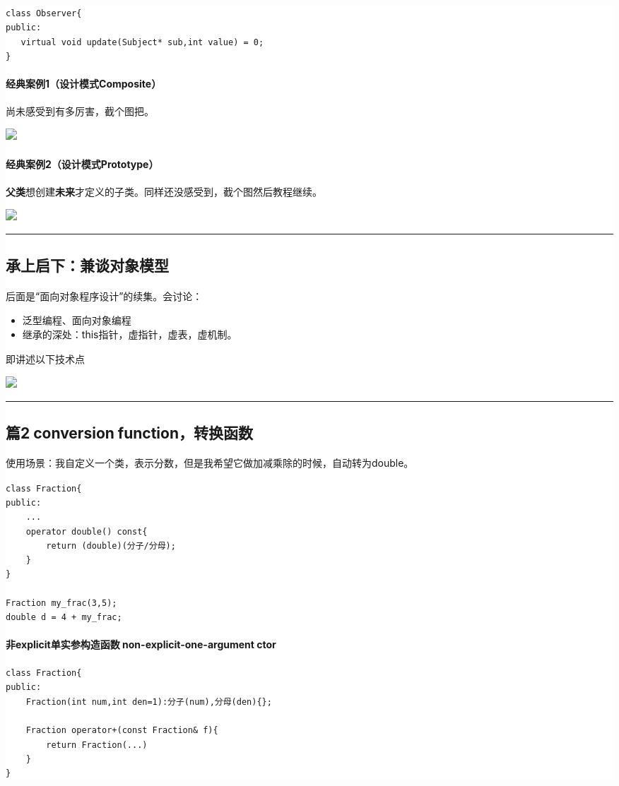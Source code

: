 ```
class Observer{
public:
   virtual void update(Subject* sub,int value) = 0; 
} 
```

#### 经典案例1（设计模式Composite）

尚未感受到有多厉害，截个图把。

![](https://i-blog.csdnimg.cn/blog_migrate/335efebe6ecc6343b2a4c862757657f7.png)

#### 经典案例2（设计模式Prototype）

**父类**想创建**未来**才定义的子类。同样还没感受到，截个图然后教程继续。

![](https://i-blog.csdnimg.cn/blog_migrate/8ec38b2b09f5b4787c02bf2e55458830.png)

* * *

承上启下：兼谈对象模型
-----------

后面是“面向对象程序设计”的续集。会讨论：

*   泛型编程、面向对象编程
*   继承的深处：this指针，虚指针，虚表，虚机制。

即讲述以下技术点

![](https://i-blog.csdnimg.cn/blog_migrate/740059216f55e9ca5ebda551658bb391.png)

* * *

篇2 conversion function，转换函数
---------------------------

使用场景：我自定义一个类，表示分数，但是我希望它做加减乘除的时候，自动转为double。

```
class Fraction{
public:
    ...
    operator double() const{ 
        return (double)(分子/分母);
    }
}

Fraction my_frac(3,5);
double d = 4 + my_frac;
```

#### 非explicit单实参构造函数 non-explicit-one-argument ctor

```
class Fraction{
public:
    Fraction(int num,int den=1):分子(num),分母(den){};
    
    Fraction operator+(const Fraction& f){
        return Fraction(...)
    }
}
```
